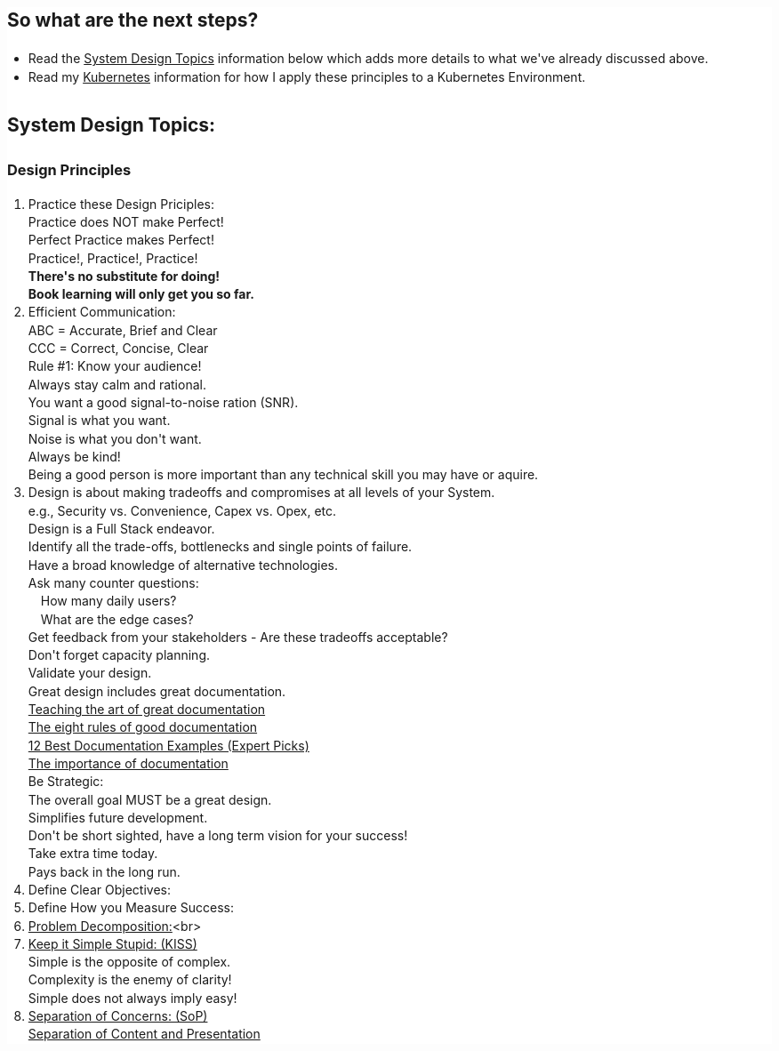 ## So what are the next steps?
+ Read the [System Design Topics](https://github.com/Paul-J-Company/Systems-Design/blob/main/README.md#system-design-topics) information below which adds more details to what we've already discussed above.
+ Read my [Kubernetes]() information for how I apply these principles to a Kubernetes Environment.

## System Design Topics:

### Design Principles
1) Practice these Design Priciples:<br>
   Practice does NOT make Perfect!<br>
   Perfect Practice makes Perfect!<br>
   Practice!, Practice!, Practice!<br>
   **There's no substitute for doing!**<br>
   **Book learning will only get you so far.**<br>
2) Efficient Communication:<br>
   ABC = Accurate, Brief and Clear<br>
   CCC = Correct, Concise, Clear<br>
   Rule #1: Know your audience!<br>
   Always stay calm and rational.<br>
   You want a good signal-to-noise ration (SNR).<br>
   Signal is what you want.<br>
   Noise is what you don't want.<br>
   Always be kind!<br>
   Being a good person is more important than any technical skill you may have or aquire.<br>
3) Design is about making tradeoffs and compromises at all levels of your System.<br>
   e.g., Security vs. Convenience, Capex vs. Opex, etc.<br>
   Design is a Full Stack endeavor.<br>
   Identify all the trade-offs, bottlenecks and single points of failure.<br>
   Have a broad knowledge of alternative technologies.<br>
   Ask many counter questions:<br>
   &ensp;&ensp;How many daily users?<br>
   &ensp;&ensp;What are the edge cases?<br>
   Get feedback from your stakeholders - Are these tradeoffs acceptable?<br>
   Don't forget capacity planning.<br>
   Validate your design.<br>
   Great design includes great documentation.<br>
   [Teaching the art of great documentation](https://developers.googleblog.com/2020/07/teaching-art-of-great-documentation.html)<br>
   [The eight rules of good documentation](https://www.oreilly.com/content/the-eight-rules-of-good-documentation/)<br>
   [12 Best Documentation Examples (Expert Picks)](https://herothemes.com/blog/best-documentation-examples/)<br>
   [The importance of documentation](https://www.atlassian.com/work-management/knowledge-sharing/documentation/importance-of-documentation)<br>
   Be Strategic:<br>
   The overall goal MUST be a great design.<br>
   Simplifies future development.<br>
   Don't be short sighted, have a long term vision for your success!<br>
   Take extra time today.<br>
   Pays back in the long run.<br>
4) Define Clear Objectives:<br>
5) Define How you Measure Success:<br>
6) [Problem Decomposition:](https://en.wikipedia.org/wiki/Decomposition_(computer_science))<br>
7) [Keep it Simple Stupid: (KISS)](https://en.wikipedia.org/wiki/KISS_principle)<br>
   Simple is the opposite of complex.<br>
   Complexity is the enemy of clarity!<br>
   Simple does not always imply easy!<br>
 8) [Separation of Concerns: (SoP)](https://en.wikipedia.org/wiki/Separation_of_concerns)<br>
   [Separation of Content and Presentation](https://en.wikipedia.org/wiki/Separation_of_content_and_presentation)<br>